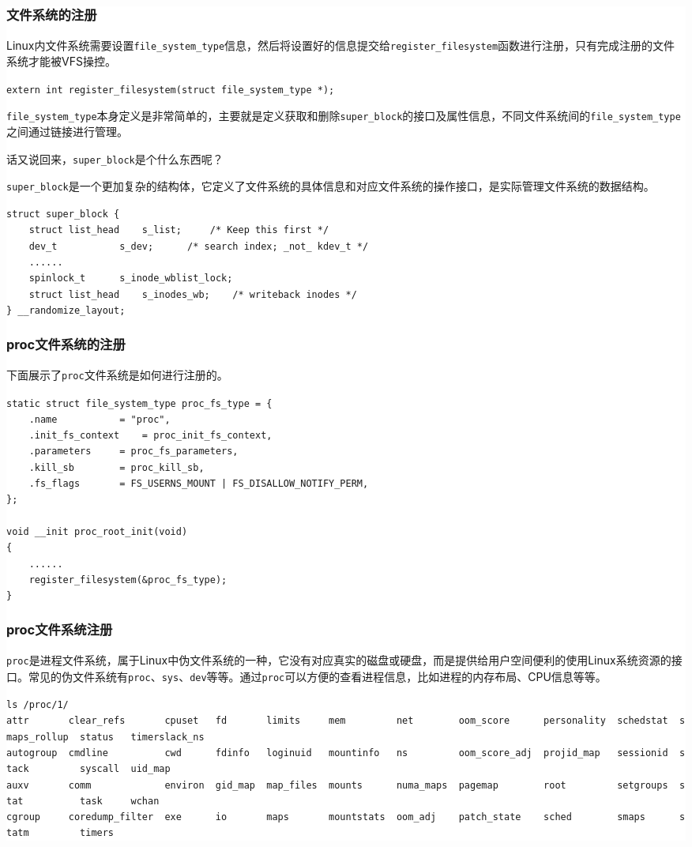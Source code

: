 ### 文件系统的注册

Linux内文件系统需要设置`file_system_type`信息，然后将设置好的信息提交给`register_filesystem`函数进行注册，只有完成注册的文件系统才能被VFS操控。

```
extern int register_filesystem(struct file_system_type *);
```

`file_system_type`本身定义是非常简单的，主要就是定义获取和删除`super_block`的接口及属性信息，不同文件系统间的`file_system_type`之间通过链接进行管理。

话又说回来，`super_block`是个什么东西呢？

`super_block`是一个更加复杂的结构体，它定义了文件系统的具体信息和对应文件系统的操作接口，是实际管理文件系统的数据结构。

```
struct super_block {
	struct list_head	s_list;		/* Keep this first */
	dev_t			s_dev;		/* search index; _not_ kdev_t */
	......
	spinlock_t		s_inode_wblist_lock;
	struct list_head	s_inodes_wb;	/* writeback inodes */
} __randomize_layout;
```

### proc文件系统的注册

下面展示了`proc`文件系统是如何进行注册的。

```
static struct file_system_type proc_fs_type = {
	.name			= "proc",
	.init_fs_context	= proc_init_fs_context,
	.parameters		= proc_fs_parameters,
	.kill_sb		= proc_kill_sb,
	.fs_flags		= FS_USERNS_MOUNT | FS_DISALLOW_NOTIFY_PERM,
};

void __init proc_root_init(void)
{
	......
	register_filesystem(&proc_fs_type);
}
```

### proc文件系统注册

`proc`是进程文件系统，属于Linux中伪文件系统的一种，它没有对应真实的磁盘或硬盘，而是提供给用户空间便利的使用Linux系统资源的接口。常见的伪文件系统有`proc`、`sys`、`dev`等等。通过`proc`可以方便的查看进程信息，比如进程的内存布局、CPU信息等等。

```
ls /proc/1/
attr       clear_refs       cpuset   fd       limits     mem         net        oom_score      personality  schedstat  smaps_rollup  status   timerslack_ns
autogroup  cmdline          cwd      fdinfo   loginuid   mountinfo   ns         oom_score_adj  projid_map   sessionid  stack         syscall  uid_map
auxv       comm             environ  gid_map  map_files  mounts      numa_maps  pagemap        root         setgroups  stat          task     wchan
cgroup     coredump_filter  exe      io       maps       mountstats  oom_adj    patch_state    sched        smaps      statm         timers
```
